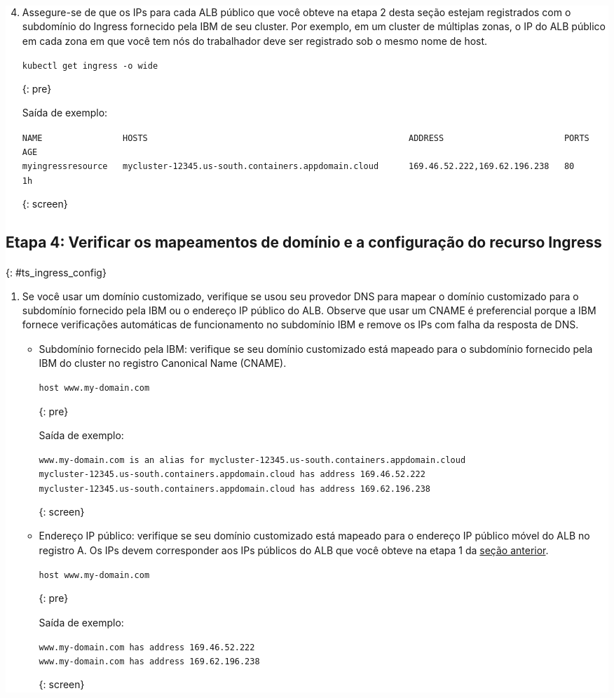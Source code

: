 4. Assegure-se de que os IPs para cada ALB público que você obteve na etapa 2 desta seção estejam registrados com o subdomínio do Ingress fornecido pela IBM de seu cluster. Por exemplo, em um cluster de múltiplas zonas, o IP do ALB público em cada zona em que você tem nós do trabalhador deve ser registrado sob o mesmo nome de host.

    ```
    kubectl get ingress -o wide
    ```
    {: pre}

    Saída de exemplo:
    ```
    NAME                HOSTS                                                    ADDRESS                        PORTS     AGE
    myingressresource   mycluster-12345.us-south.containers.appdomain.cloud      169.46.52.222,169.62.196.238   80        1h
    ```
    {: screen}

## Etapa 4: Verificar os mapeamentos de domínio e a configuração do recurso Ingress
{: #ts_ingress_config}

1. Se você usar um domínio customizado, verifique se usou seu provedor DNS para mapear o domínio customizado para o subdomínio fornecido pela IBM ou o endereço IP público do ALB. Observe que usar um CNAME é preferencial porque a IBM fornece verificações automáticas de funcionamento no subdomínio IBM e remove os IPs com falha da resposta de DNS.
    * Subdomínio fornecido pela IBM: verifique se seu domínio customizado está mapeado para o subdomínio fornecido pela IBM do cluster no registro Canonical Name (CNAME).
        ```
        host www.my-domain.com
        ```
        {: pre}

        Saída de exemplo:
        ```
        www.my-domain.com is an alias for mycluster-12345.us-south.containers.appdomain.cloud
        mycluster-12345.us-south.containers.appdomain.cloud has address 169.46.52.222
        mycluster-12345.us-south.containers.appdomain.cloud has address 169.62.196.238
        ```
        {: screen}

    * Endereço IP público: verifique se seu domínio customizado está mapeado para o endereço IP público móvel do ALB no registro A. Os IPs devem corresponder aos IPs públicos do ALB que você obteve na etapa 1 da [seção anterior](#ping).
        ```
        host www.my-domain.com
        ```
        {: pre}

        Saída de exemplo:
        ```
        www.my-domain.com has address 169.46.52.222
        www.my-domain.com has address 169.62.196.238
        ```
        {: screen}
